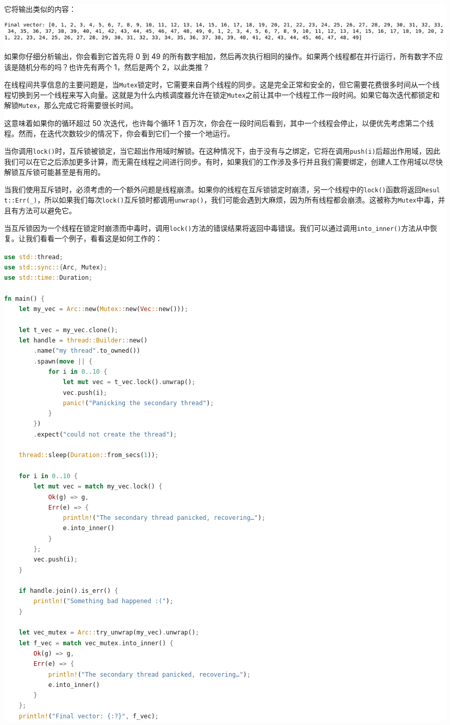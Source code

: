 它将输出类似的内容：

![](img/b66f3067-2acb-443f-a7b2-0f95faaf398a.png)

如果你仔细分析输出，你会看到它首先将 0 到 49 的所有数字相加，然后再次执行相同的操作。如果两个线程都在并行运行，所有数字不应该是随机分布的吗？也许先有两个 1，然后是两个 2，以此类推？

在线程间共享信息的主要问题是，当`Mutex`锁定时，它需要来自两个线程的同步。这是完全正常和安全的，但它需要花费很多时间从一个线程切换到另一个线程来写入向量。这就是为什么内核调度器允许在锁定`Mutex`之前让其中一个线程工作一段时间。如果它每次迭代都锁定和解锁`Mutex`，那么完成它将需要很长时间。

这意味着如果你的循环超过 50 次迭代，也许每个循环 1 百万次，你会在一段时间后看到，其中一个线程会停止，以便优先考虑第二个线程。然而，在迭代次数较少的情况下，你会看到它们一个接一个地运行。

当你调用`lock()`时，互斥锁被锁定，当它超出作用域时解锁。在这种情况下，由于没有与之绑定，它将在调用`push(i)`后超出作用域，因此我们可以在它之后添加更多计算，而无需在线程之间进行同步。有时，如果我们的工作涉及多行并且我们需要绑定，创建人工作用域以尽快解锁互斥锁可能甚至是有用的。

当我们使用互斥锁时，必须考虑的一个额外问题是线程崩溃。如果你的线程在互斥锁锁定时崩溃，另一个线程中的`lock()`函数将返回`Result::Err(_)`，所以如果我们每次`lock()`互斥锁时都调用`unwrap()`，我们可能会遇到大麻烦，因为所有线程都会崩溃。这被称为`Mutex`中毒，并且有方法可以避免它。

当互斥锁因为一个线程在锁定时崩溃而中毒时，调用`lock()`方法的错误结果将返回中毒错误。我们可以通过调用`into_inner()`方法从中恢复。让我们看看一个例子，看看这是如何工作的：

```rs
use std::thread;
use std::sync::{Arc, Mutex};
use std::time::Duration;

fn main() {
    let my_vec = Arc::new(Mutex::new(Vec::new()));

    let t_vec = my_vec.clone();
    let handle = thread::Builder::new()
        .name("my thread".to_owned())
        .spawn(move || {
            for i in 0..10 {
                let mut vec = t_vec.lock().unwrap();
                vec.push(i);
                panic!("Panicking the secondary thread");
            }
        })
        .expect("could not create the thread");

    thread::sleep(Duration::from_secs(1));

    for i in 0..10 {
        let mut vec = match my_vec.lock() {
            Ok(g) => g,
            Err(e) => {
                println!("The secondary thread panicked, recovering…");
                e.into_inner()
            }
        };
        vec.push(i);
    }

    if handle.join().is_err() {
        println!("Something bad happened :(");
    }

    let vec_mutex = Arc::try_unwrap(my_vec).unwrap();
    let f_vec = match vec_mutex.into_inner() {
        Ok(g) => g,
        Err(e) => {
            println!("The secondary thread panicked, recovering…");
            e.into_inner()
        }
    };
    println!("Final vector: {:?}", f_vec);
```